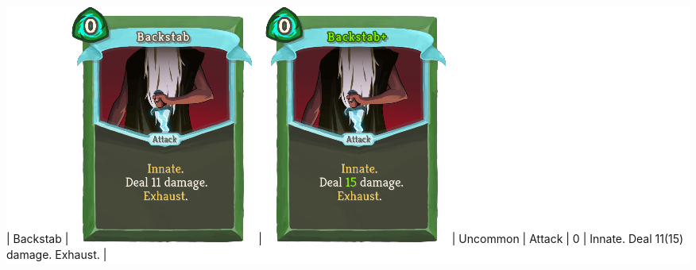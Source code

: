 | Backstab | ![](small-card-images/Backstab.png) | ![](small-card-images/BackstabPlus.png) | Uncommon | Attack | 0 | Innate. Deal 11(15) damage. Exhaust. |